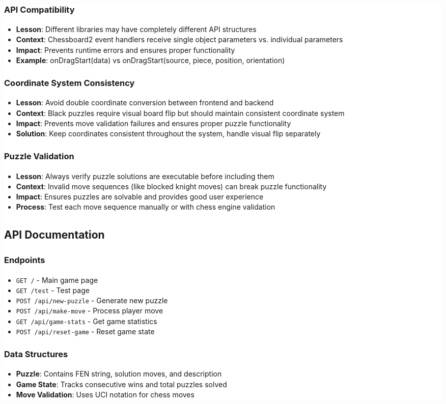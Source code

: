 ### API Compatibility
- **Lesson**: Different libraries may have completely different API structures
- **Context**: Chessboard2 event handlers receive single object parameters vs. individual parameters
- **Impact**: Prevents runtime errors and ensures proper functionality
- **Example**: onDragStart(data) vs onDragStart(source, piece, position, orientation)

### Coordinate System Consistency
- **Lesson**: Avoid double coordinate conversion between frontend and backend
- **Context**: Black puzzles require visual board flip but should maintain consistent coordinate system
- **Impact**: Prevents move validation failures and ensures proper puzzle functionality
- **Solution**: Keep coordinates consistent throughout the system, handle visual flip separately

### Puzzle Validation
- **Lesson**: Always verify puzzle solutions are executable before including them
- **Context**: Invalid move sequences (like blocked knight moves) can break puzzle functionality
- **Impact**: Ensures puzzles are solvable and provides good user experience
- **Process**: Test each move sequence manually or with chess engine validation

## API Documentation

### Endpoints
- `GET /` - Main game page
- `GET /test` - Test page
- `POST /api/new-puzzle` - Generate new puzzle
- `POST /api/make-move` - Process player move
- `GET /api/game-stats` - Get game statistics
- `POST /api/reset-game` - Reset game state

### Data Structures
- **Puzzle**: Contains FEN string, solution moves, and description
- **Game State**: Tracks consecutive wins and total puzzles solved
- **Move Validation**: Uses UCI notation for chess moves 